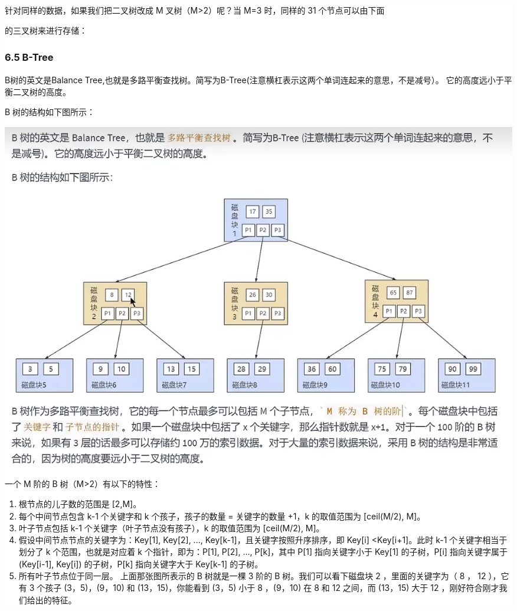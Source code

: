 
 针对同样的数据，如果我们把二叉树改成 M 叉树（M>2）呢？当 M=3 时，同样的 31 个节点可以由下面

 的三叉树来进行存储：

### 6.5 B-Tree

B树的英文是Balance Tree,也就是多路平衡查找树。简写为B-Tree(注意横杠表示这两个单词连起来的意思，不是减号）。
它的高度远小于平衡二叉树的高度。

B 树的结构如下图所示：

![img_6.png](img_6.png)

 一个 M 阶的 B 树（M>2）有以下的特性：

1. 根节点的儿子数的范围是 [2,M]。
2. 每个中间节点包含 k-1 个关键字和 k 个孩子，孩子的数量 = 关键字的数量 +1，k 的取值范围为
[ceil(M/2), M]。
3. 叶子节点包括 k-1 个关键字（叶子节点没有孩子），k 的取值范围为 [ceil(M/2), M]。
4. 假设中间节点节点的关键字为：Key[1], Key[2], ..., Key[k-1]，且关键字按照升序排序，即 Key[i]
<Key[i+1]。此时 k-1 个关键字相当于划分了 k 个范围，也就是对应着 k 个指针，即为：P[1], P[2], ...,
P[k]，其中 P[1] 指向关键字小于 Key[1] 的子树，P[i] 指向关键字属于 (Key[i-1], Key[i]) 的子树，P[k]
指向关键字大于 Key[k-1] 的子树。
5. 所有叶子节点位于同一层。
上面那张图所表示的 B 树就是一棵 3 阶的 B 树。我们可以看下磁盘块 2 ，里面的关键字为（ 8 ， 12 ），它
有 3 个孩子 (3，5)，(9，10) 和 (13，15)，你能看到 (3，5) 小于 8 ，(9，10) 在 8 和 12 之间，而 (13，15)
大于 12 ，刚好符合刚才我们给出的特征。
